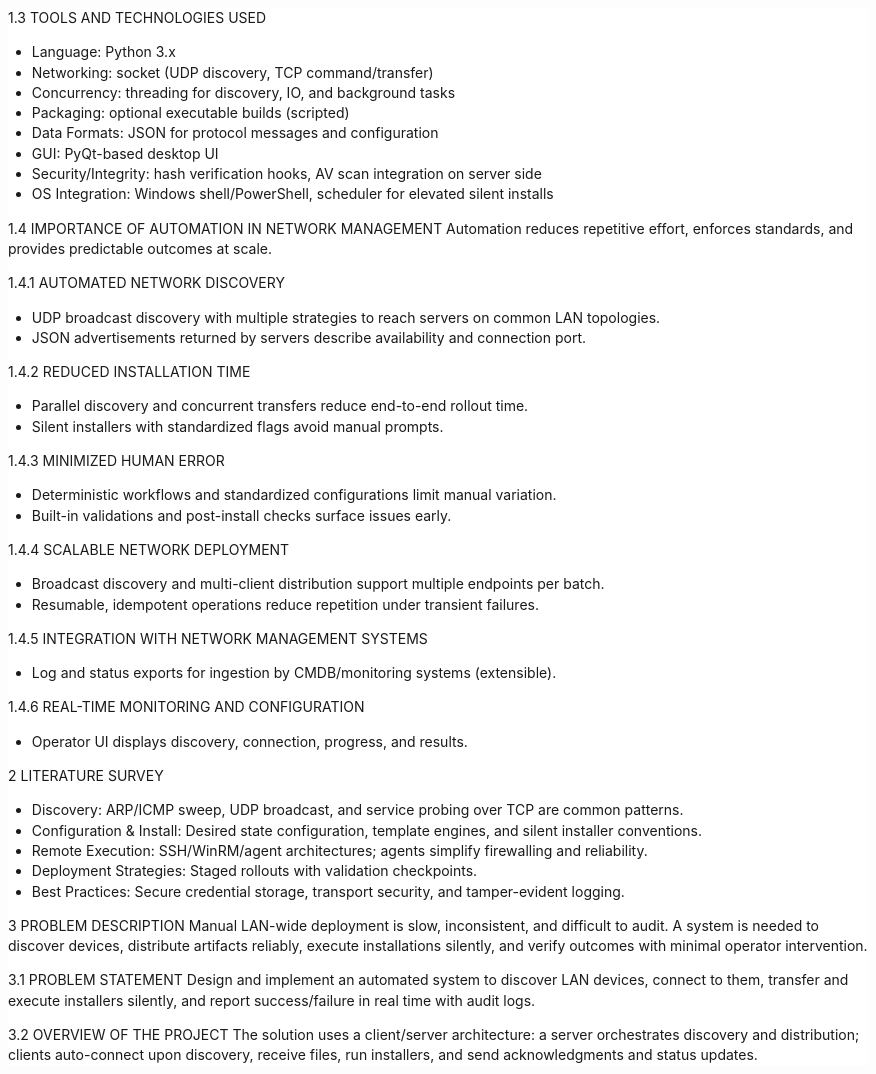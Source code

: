 1.3 TOOLS AND TECHNOLOGIES USED
- Language: Python 3.x
- Networking: socket (UDP discovery, TCP command/transfer)
- Concurrency: threading for discovery, IO, and background tasks
- Packaging: optional executable builds (scripted)
- Data Formats: JSON for protocol messages and configuration
- GUI: PyQt-based desktop UI
- Security/Integrity: hash verification hooks, AV scan integration on server side
- OS Integration: Windows shell/PowerShell, scheduler for elevated silent installs

1.4 IMPORTANCE OF AUTOMATION IN NETWORK MANAGEMENT
Automation reduces repetitive effort, enforces standards, and provides predictable outcomes at scale.

1.4.1 AUTOMATED NETWORK DISCOVERY
- UDP broadcast discovery with multiple strategies to reach servers on common LAN topologies.
- JSON advertisements returned by servers describe availability and connection port.

1.4.2 REDUCED INSTALLATION TIME
- Parallel discovery and concurrent transfers reduce end-to-end rollout time.
- Silent installers with standardized flags avoid manual prompts.

1.4.3 MINIMIZED HUMAN ERROR
- Deterministic workflows and standardized configurations limit manual variation.
- Built-in validations and post-install checks surface issues early.

1.4.4 SCALABLE NETWORK DEPLOYMENT
- Broadcast discovery and multi-client distribution support multiple endpoints per batch.
- Resumable, idempotent operations reduce repetition under transient failures.

1.4.5 INTEGRATION WITH NETWORK MANAGEMENT SYSTEMS
- Log and status exports for ingestion by CMDB/monitoring systems (extensible).

1.4.6 REAL-TIME MONITORING AND CONFIGURATION
- Operator UI displays discovery, connection, progress, and results.

2 LITERATURE SURVEY
- Discovery: ARP/ICMP sweep, UDP broadcast, and service probing over TCP are common patterns.
- Configuration & Install: Desired state configuration, template engines, and silent installer conventions.
- Remote Execution: SSH/WinRM/agent architectures; agents simplify firewalling and reliability.
- Deployment Strategies: Staged rollouts with validation checkpoints.
- Best Practices: Secure credential storage, transport security, and tamper-evident logging.

3 PROBLEM DESCRIPTION
Manual LAN-wide deployment is slow, inconsistent, and difficult to audit. A system is needed to discover devices, distribute artifacts reliably, execute installations silently, and verify outcomes with minimal operator intervention.

3.1 PROBLEM STATEMENT
Design and implement an automated system to discover LAN devices, connect to them, transfer and execute installers silently, and report success/failure in real time with audit logs.

3.2 OVERVIEW OF THE PROJECT
The solution uses a client/server architecture: a server orchestrates discovery and distribution; clients auto-connect upon discovery, receive files, run installers, and send acknowledgments and status updates.
